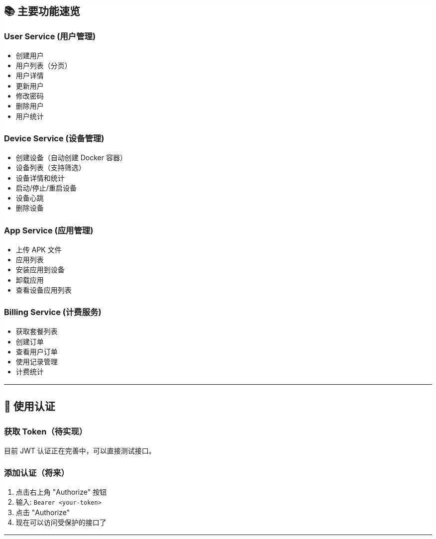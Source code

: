 
## 📚 主要功能速览

### User Service (用户管理)
- 创建用户
- 用户列表（分页）
- 用户详情
- 更新用户
- 修改密码
- 删除用户
- 用户统计

### Device Service (设备管理)
- 创建设备（自动创建 Docker 容器）
- 设备列表（支持筛选）
- 设备详情和统计
- 启动/停止/重启设备
- 设备心跳
- 删除设备

### App Service (应用管理)
- 上传 APK 文件
- 应用列表
- 安装应用到设备
- 卸载应用
- 查看设备应用列表

### Billing Service (计费服务)
- 获取套餐列表
- 创建订单
- 查看用户订单
- 使用记录管理
- 计费统计

---

## 🔑 使用认证

### 获取 Token（待实现）

目前 JWT 认证正在完善中，可以直接测试接口。

### 添加认证（将来）

1. 点击右上角 "Authorize" 按钮
2. 输入: `Bearer <your-token>`
3. 点击 "Authorize"
4. 现在可以访问受保护的接口了

---

